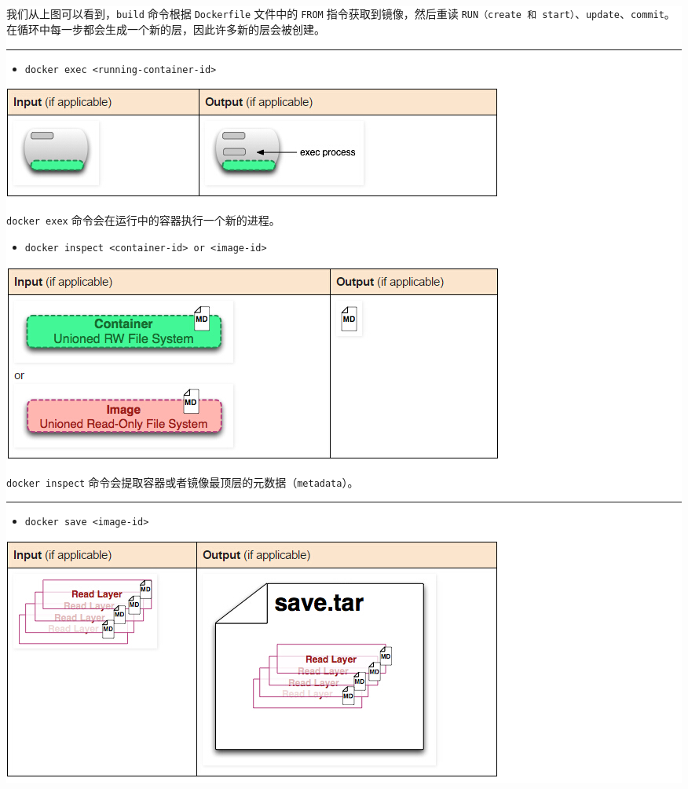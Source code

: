 我们从上图可以看到，`build` 命令根据 `Dockerfile` 文件中的 `FROM` 指令获取到镜像，然后重读 `RUN（create 和 start）`、`update`、`commit`。在循环中每一步都会生成一个新的层，因此许多新的层会被创建。

---
- `docker exec <running-container-id>`

![](./images/visualizing/27.png)

`docker exex` 命令会在运行中的容器执行一个新的进程。

- `docker inspect <container-id> or <image-id>`

![](./images/visualizing/28.png)

`docker inspect` 命令会提取容器或者镜像最顶层的元数据（`metadata`）。

---
- `docker save <image-id>`

![](./images/visualizing/29.png)
